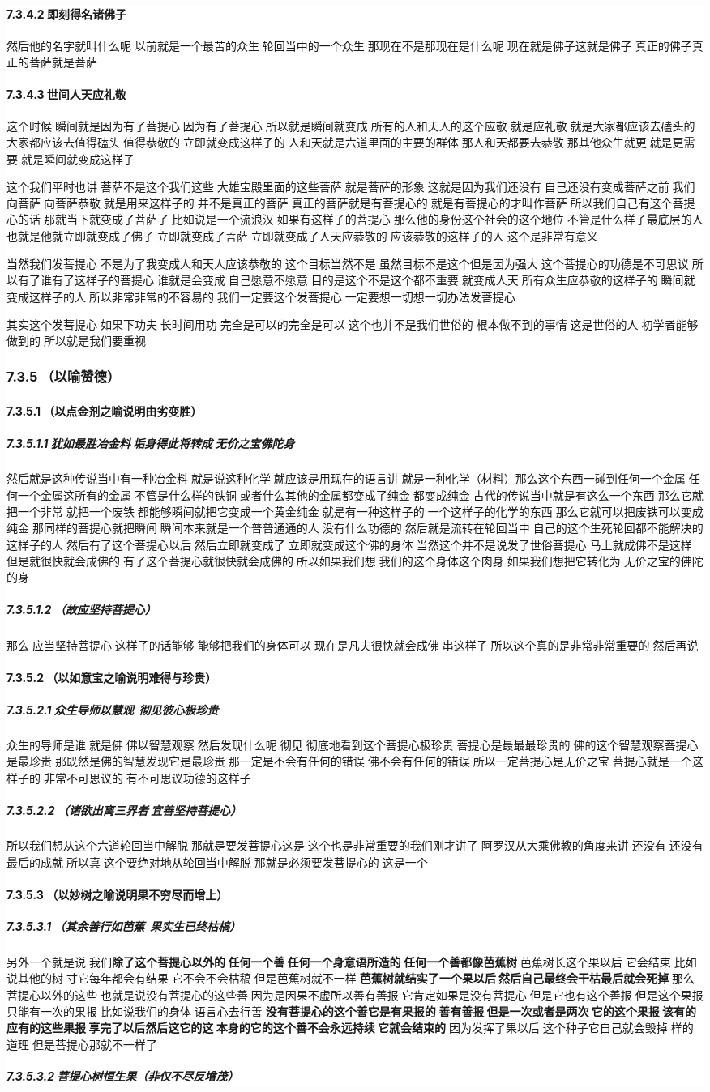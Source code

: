 #### 7.3.4.2 即刻得名诸佛子  

然后他的名字就叫什么呢 以前就是一个最苦的众生 轮回当中的一个众生 那现在不是那现在是什么呢 现在就是佛子这就是佛子 真正的佛子真正的菩萨就是菩萨

#### 7.3.4.3 世间人天应礼敬  

这个时候 瞬间就是因为有了菩提心 因为有了菩提心 所以就是瞬间就变成 所有的人和天人的这个应敬 就是应礼敬 就是大家都应该去磕头的 大家都应该去值得磕头 值得恭敬的 立即就变成这样子的 人和天就是六道里面的主要的群体 那人和天都要去恭敬 那其他众生就更 就是更需要 就是瞬间就变成这样子

这个我们平时也讲 菩萨不是这个我们这些 大雄宝殿里面的这些菩萨 就是菩萨的形象 这就是因为我们还没有 自己还没有变成菩萨之前 我们向菩萨 向菩萨恭敬 就是用来这样子的 并不是真正的菩萨 真正的菩萨就是有菩提心的 就是有菩提心的才叫作菩萨 所以我们自己有这个菩提心的话 那就当下就变成了菩萨了 比如说是一个流浪汉 如果有这样子的菩提心 那么他的身份这个社会的这个地位 不管是什么样子最底层的人 也就是他就立即就变成了佛子 立即就变成了菩萨 立即就变成了人天应恭敬的 应该恭敬的这样子的人 这个是非常有意义

当然我们发菩提心 不是为了我变成人和天人应该恭敬的 这个目标当然不是 虽然目标不是这个但是因为强大 这个菩提心的功德是不可思议 所以有了谁有了这样子的菩提心 谁就是会变成 自己愿意不愿意 目的是这个不是这个都不重要 就变成人天 所有众生应恭敬的这样子的 瞬间就变成这样子的人 所以非常非常的不容易的 我们一定要这个发菩提心 一定要想一切想一切办法发菩提心

其实这个发菩提心 如果下功夫 长时间用功 完全是可以的完全是可以 这个也并不是我们世俗的 根本做不到的事情 这是世俗的人 初学者能够做到的 所以就是我们要重视

### 7.3.5 （以喻赞德）

#### 7.3.5.1 （以点金剂之喻说明由劣变胜）

##### 7.3.5.1.1 犹如最胜冶金料 垢身得此将转成 无价之宝佛陀身  

然后就是这种传说当中有一种冶金料 就是说这种化学 就应该是用现在的语言讲 就是一种化学（材料）那么这个东西一碰到任何一个金属 任何一个金属这所有的金属 不管是什么样的铁铜 或者什么其他的金属都变成了纯金 都变成纯金 古代的传说当中就是有这么一个东西 那么它就把一个非常 就把一个废铁 都能够瞬间就把它变成一个黄金纯金 就是有一种这样子的 一个这样子的化学的东西 那么它就可以把废铁可以变成纯金 那同样的菩提心就把瞬间 瞬间本来就是一个普普通通的人 没有什么功德的 然后就是流转在轮回当中 自己的这个生死轮回都不能解决的 这样子的人 然后有了这个菩提心以后 然后立即就变成了 立即就变成这个佛的身体 当然这个并不是说发了世俗菩提心 马上就成佛不是这样 但是就很快就会成佛的 有了这个菩提心就很快就会成佛的 所以如果我们想 我们的这个身体这个肉身 如果我们想把它转化为 无价之宝的佛陀的身

##### 7.3.5.1.2 （故应坚持菩提心） 

那么 应当坚持菩提心 这样子的话能够 能够把我们的身体可以 现在是凡夫很快就会成佛 串这样子 所以这个真的是非常非常重要的 然后再说

#### 7.3.5.2 （以如意宝之喻说明难得与珍贵）

##### 7.3.5.2.1 众生导师以慧观  彻见彼心极珍贵

众生的导师是谁 就是佛 佛以智慧观察 然后发现什么呢 彻见 彻底地看到这个菩提心极珍贵 菩提心是最最最珍贵的 佛的这个智慧观察菩提心是最珍贵 那既然是佛的智慧发现它是最珍贵 那一定是不会有任何的错误 佛不会有任何的错误 所以一定菩提心是无价之宝 菩提心就是一个这样子的 非常不可思议的 有不可思议功德的这样子

##### 7.3.5.2.2 （诸欲出离三界者 宜善坚持菩提心）

所以我们想从这个六道轮回当中解脱 那就是要发菩提心这是 这个也是非常重要的我们刚才讲了 阿罗汉从大乘佛教的角度来讲 还没有 还没有最后的成就 所以真 这个要绝对地从轮回当中解脱 那就是必须要发菩提心的 这是一个

#### 7.3.5.3 （以妙树之喻说明果不穷尽而增上）

##### 7.3.5.3.1 （其余善行如芭蕉  果实生已终枯槁）

另外一个就是说 我们**除了这个菩提心以外的 任何一个善 任何一个身意语所造的 任何一个善都像芭蕉树** 芭蕉树长这个果以后 它会结束 比如说其他的树 寸它每年都会有结果 它不会不会枯稿 但是芭蕉树就不一样 **芭蕉树就结实了一个果以后 然后自己最终会干枯最后就会死掉** 那么菩提心以外的这些 也就是说没有菩提心的这些善 因为是因果不虚所以善有善报 它肯定如果是没有菩提心 但是它也有这个善报 但是这个果报只能有一次的果报 比如说我们的身体 语言心去行善 **没有菩提心的这个善它是有果报的 善有善报 但是一次或者是两次 它的这个果报 该有的应有的这些果报 享完了以后然后这它的这 本身的它的这个善不会永远持续 它就会结束的** 因为发挥了果以后 这个种子它自己就会毁掉 样的道理 但是菩提心那就不一样了

##### 7.3.5.3.2 菩提心树恒生果（非仅不尽反增茂）
